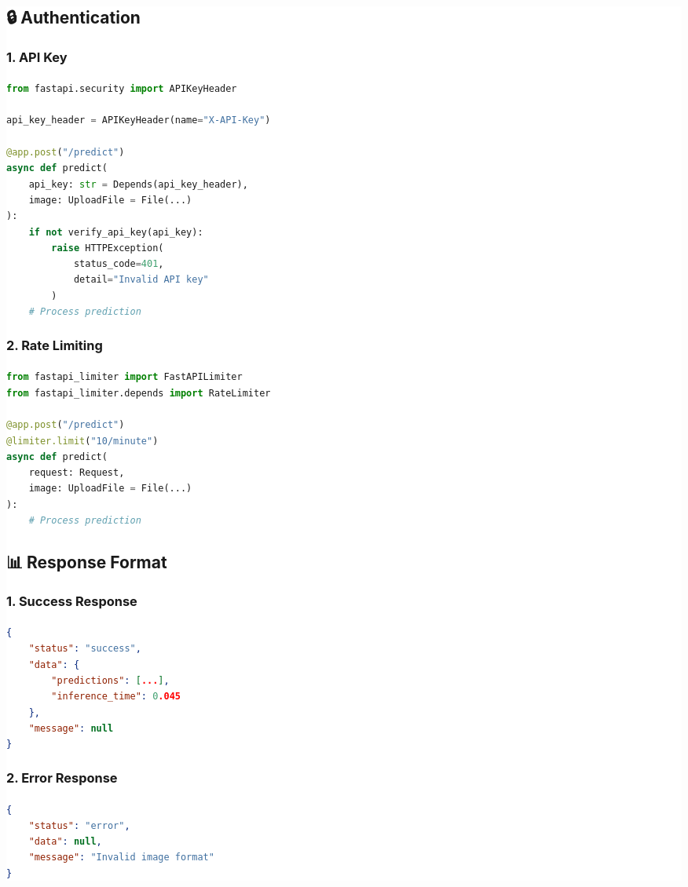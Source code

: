 ## 🔒 Authentication

### 1. API Key
```python
from fastapi.security import APIKeyHeader

api_key_header = APIKeyHeader(name="X-API-Key")

@app.post("/predict")
async def predict(
    api_key: str = Depends(api_key_header),
    image: UploadFile = File(...)
):
    if not verify_api_key(api_key):
        raise HTTPException(
            status_code=401,
            detail="Invalid API key"
        )
    # Process prediction
```

### 2. Rate Limiting
```python
from fastapi_limiter import FastAPILimiter
from fastapi_limiter.depends import RateLimiter

@app.post("/predict")
@limiter.limit("10/minute")
async def predict(
    request: Request,
    image: UploadFile = File(...)
):
    # Process prediction
```

## 📊 Response Format

### 1. Success Response
```json
{
    "status": "success",
    "data": {
        "predictions": [...],
        "inference_time": 0.045
    },
    "message": null
}
```

### 2. Error Response
```json
{
    "status": "error",
    "data": null,
    "message": "Invalid image format"
}
```
